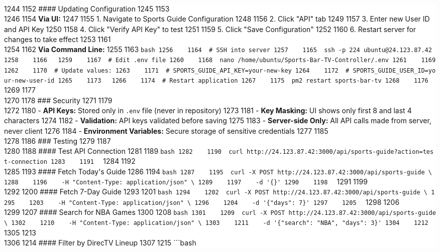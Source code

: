   1244	  1152  #### Updating Configuration
  1245	  1153  
  1246	  1154  **Via UI:**
  1247	  1155  1. Navigate to Sports Guide Configuration
  1248	  1156  2. Click "API" tab
  1249	  1157  3. Enter new User ID and API Key
  1250	  1158  4. Click "Verify API Key" to test
  1251	  1159  5. Click "Save Configuration"
  1252	  1160  6. Restart server for changes to take effect
  1253	  1161  
  1254	  1162  **Via Command Line:**
  1255	  1163  ```bash
  1256	  1164  # SSH into server
  1257	  1165  ssh -p 224 ubuntu@24.123.87.42
  1258	  1166  
  1259	  1167  # Edit .env file
  1260	  1168  nano /home/ubuntu/Sports-Bar-TV-Controller/.env
  1261	  1169  
  1262	  1170  # Update values:
  1263	  1171  # SPORTS_GUIDE_API_KEY=your-new-key
  1264	  1172  # SPORTS_GUIDE_USER_ID=your-new-user-id
  1265	  1173  
  1266	  1174  # Restart application
  1267	  1175  pm2 restart sports-bar-tv
  1268	  1176  ```
  1269	  1177  
  1270	  1178  ### Security
  1271	  1179  
  1272	  1180  - **API Keys:** Stored only in `.env` file (never in repository)
  1273	  1181  - **Key Masking:** UI shows only first 8 and last 4 characters
  1274	  1182  - **Validation:** API keys validated before saving
  1275	  1183  - **Server-side Only:** All API calls made from server, never client
  1276	  1184  - **Environment Variables:** Secure storage of sensitive credentials
  1277	  1185  
  1278	  1186  ### Testing
  1279	  1187  
  1280	  1188  #### Test API Connection
  1281	  1189  ```bash
  1282	  1190  curl http://24.123.87.42:3000/api/sports-guide?action=test-connection
  1283	  1191  ```
  1284	  1192  
  1285	  1193  #### Fetch Today's Guide
  1286	  1194  ```bash
  1287	  1195  curl -X POST http://24.123.87.42:3000/api/sports-guide \
  1288	  1196    -H "Content-Type: application/json" \
  1289	  1197    -d '{}'
  1290	  1198  ```
  1291	  1199  
  1292	  1200  #### Fetch 7-Day Guide
  1293	  1201  ```bash
  1294	  1202  curl -X POST http://24.123.87.42:3000/api/sports-guide \
  1295	  1203    -H "Content-Type: application/json" \
  1296	  1204    -d '{"days": 7}'
  1297	  1205  ```
  1298	  1206  
  1299	  1207  #### Search for NBA Games
  1300	  1208  ```bash
  1301	  1209  curl -X POST http://24.123.87.42:3000/api/sports-guide \
  1302	  1210    -H "Content-Type: application/json" \
  1303	  1211    -d '{"search": "NBA", "days": 3}'
  1304	  1212  ```
  1305	  1213  
  1306	  1214  #### Filter by DirecTV Lineup
  1307	  1215  ```bash